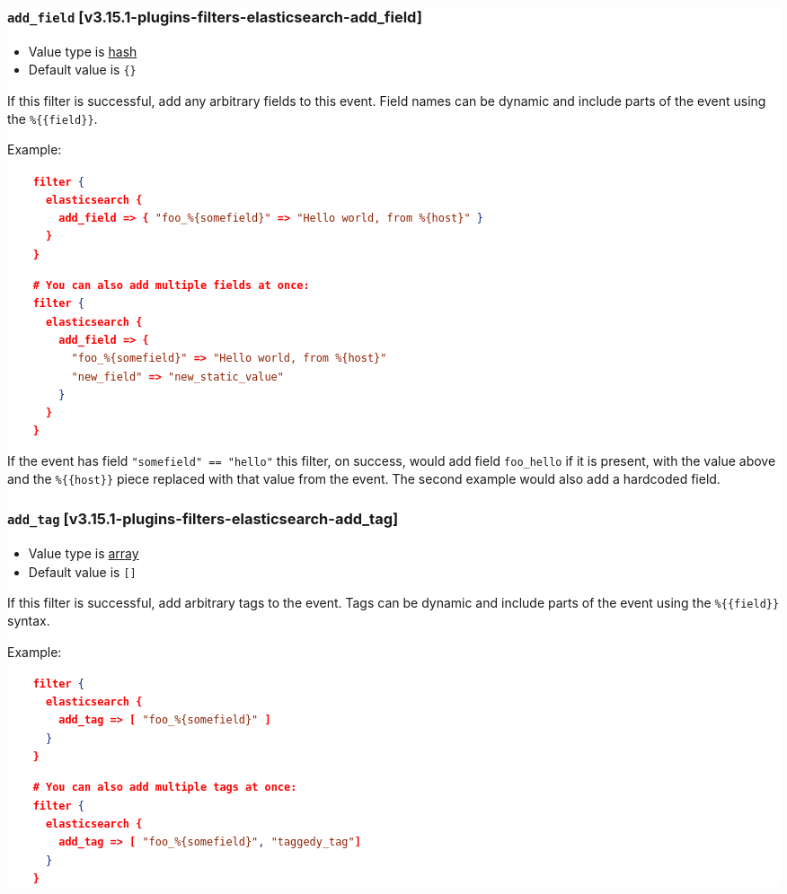 ### `add_field` [v3.15.1-plugins-filters-elasticsearch-add_field]

* Value type is [hash](logstash://reference/configuration-file-structure.md#hash)
* Default value is `{}`

If this filter is successful, add any arbitrary fields to this event. Field names can be dynamic and include parts of the event using the `%{{field}}`.

Example:

```json
    filter {
      elasticsearch {
        add_field => { "foo_%{somefield}" => "Hello world, from %{host}" }
      }
    }
```

```json
    # You can also add multiple fields at once:
    filter {
      elasticsearch {
        add_field => {
          "foo_%{somefield}" => "Hello world, from %{host}"
          "new_field" => "new_static_value"
        }
      }
    }
```

If the event has field `"somefield" == "hello"` this filter, on success, would add field `foo_hello` if it is present, with the value above and the `%{{host}}` piece replaced with that value from the event. The second example would also add a hardcoded field.


### `add_tag` [v3.15.1-plugins-filters-elasticsearch-add_tag]

* Value type is [array](logstash://reference/configuration-file-structure.md#array)
* Default value is `[]`

If this filter is successful, add arbitrary tags to the event. Tags can be dynamic and include parts of the event using the `%{{field}}` syntax.

Example:

```json
    filter {
      elasticsearch {
        add_tag => [ "foo_%{somefield}" ]
      }
    }
```

```json
    # You can also add multiple tags at once:
    filter {
      elasticsearch {
        add_tag => [ "foo_%{somefield}", "taggedy_tag"]
      }
    }
```
